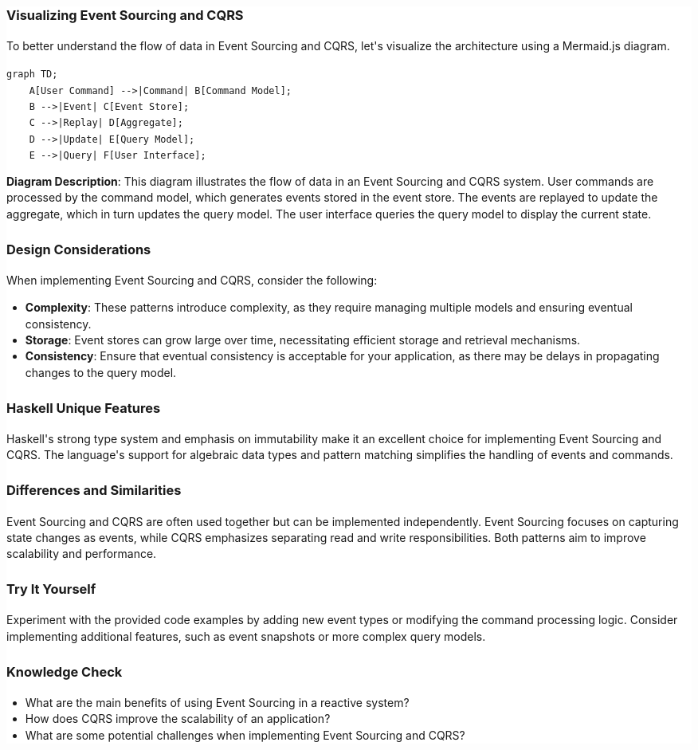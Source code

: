 ### Visualizing Event Sourcing and CQRS

To better understand the flow of data in Event Sourcing and CQRS, let's visualize the architecture using a Mermaid.js diagram.

```mermaid
graph TD;
    A[User Command] -->|Command| B[Command Model];
    B -->|Event| C[Event Store];
    C -->|Replay| D[Aggregate];
    D -->|Update| E[Query Model];
    E -->|Query| F[User Interface];
```

**Diagram Description**: This diagram illustrates the flow of data in an Event Sourcing and CQRS system. User commands are processed by the command model, which generates events stored in the event store. The events are replayed to update the aggregate, which in turn updates the query model. The user interface queries the query model to display the current state.

### Design Considerations

When implementing Event Sourcing and CQRS, consider the following:

- **Complexity**: These patterns introduce complexity, as they require managing multiple models and ensuring eventual consistency.
- **Storage**: Event stores can grow large over time, necessitating efficient storage and retrieval mechanisms.
- **Consistency**: Ensure that eventual consistency is acceptable for your application, as there may be delays in propagating changes to the query model.

### Haskell Unique Features

Haskell's strong type system and emphasis on immutability make it an excellent choice for implementing Event Sourcing and CQRS. The language's support for algebraic data types and pattern matching simplifies the handling of events and commands.

### Differences and Similarities

Event Sourcing and CQRS are often used together but can be implemented independently. Event Sourcing focuses on capturing state changes as events, while CQRS emphasizes separating read and write responsibilities. Both patterns aim to improve scalability and performance.

### Try It Yourself

Experiment with the provided code examples by adding new event types or modifying the command processing logic. Consider implementing additional features, such as event snapshots or more complex query models.

### Knowledge Check

- What are the main benefits of using Event Sourcing in a reactive system?
- How does CQRS improve the scalability of an application?
- What are some potential challenges when implementing Event Sourcing and CQRS?

